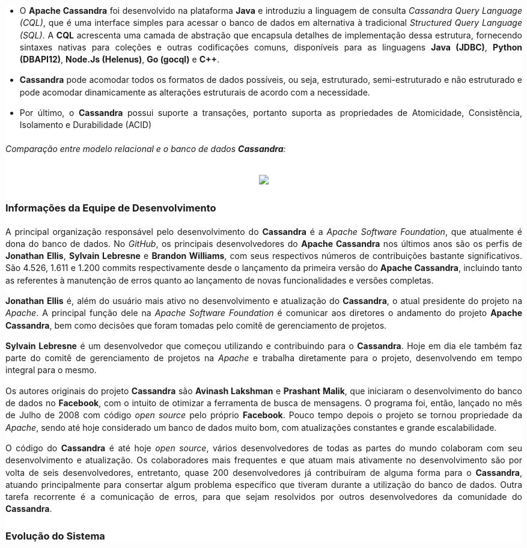 * <p align="justify">O <b>Apache Cassandra</b> foi desenvolvido na plataforma <b>Java</b> e introduziu a linguagem de consulta <i>Cassandra Query Language (CQL)</i>, que é uma interface simples para acessar o banco de dados em alternativa à tradicional <i>Structured Query Language (SQL)</i>. A <b>CQL</b> acrescenta uma camada de abstração que encapsula detalhes de implementação dessa estrutura, fornecendo sintaxes nativas para coleções e outras codificações comuns, disponíveis para as linguagens <b>Java (JDBC)</b>, <b>Python (DBAPI12)</b>, <b>Node.Js (Helenus)</b>, <b>Go (gocql)</b> e <b>C++</b>.</p>

* <p align="justify"><b>Cassandra</b> pode acomodar todos os formatos de dados possíveis, ou seja, estruturado, semi-estruturado e não estruturado e pode acomodar dinamicamente as alterações estruturais de acordo com a necessidade.</p>

*  <p align="justify">Por último, o <b>Cassandra</b> possui suporte a transações, portanto suporta as propriedades de Atomicidade, Consistência, Isolamento e Durabilidade (ACID)</p>

<h6>Comparação entre modelo relacional e o banco de dados <b>Cassandra</b>:</h6>

<center><img src="https://teddyma.gitbooks.io/learncassandra/content/assets/analogy.jpg"/></center>

<h3>Informações da Equipe de Desenvolvimento</h3>

<p align="justify">A principal organização responsável pelo desenvolvimento do <b>Cassandra</b> é a <i>Apache Software Foundation</i>, que atualmente é dona do banco de dados. No <i>GitHub</i>, os principais desenvolvedores do <b>Apache Cassandra</b> nos últimos anos são os perfis de <b>Jonathan Ellis</b>, <b>Sylvain Lebresne</b> e <b>Brandon Williams</b>, com seus respectivos números de contribuições bastante significativos. São 4.526, 1.611 e 1.200 commits respectivamente desde o lançamento da primeira versão do <b>Apache Cassandra</b>, incluindo tanto as referentes à manutenção de erros quanto ao lançamento de novas funcionalidades e versões completas.</p>

<p align="justify"><b>Jonathan Ellis</b> é, além do usuário mais ativo no desenvolvimento e atualização do <b>Cassandra</b>, o atual presidente do projeto na <i>Apache</i>. A principal função dele na <i>Apache Software Foundation</i> é comunicar aos diretores o andamento do projeto <b>Apache Cassandra</b>, bem como decisões que foram tomadas pelo comitê de gerenciamento de projetos.</p>

<p align="justify"><b>Sylvain Lebresne</b> é um desenvolvedor que começou utilizando e contribuindo para o <b>Cassandra</b>. Hoje em dia ele também faz parte do comitê de gerenciamento de projetos na <i>Apache</i> e trabalha diretamente para o projeto, desenvolvendo em tempo integral para o mesmo.</p>

<p align="justify">Os autores originais do projeto <b>Cassandra</b> são <b>Avinash Lakshman</b> e <b>Prashant Malik</b>, que iniciaram o desenvolvimento do banco de dados no <b>Facebook</b>, com o intuito de otimizar a ferramenta de busca de mensagens. O programa foi, então, lançado no mês de Julho de 2008 com código <i>open source</i> pelo próprio <b>Facebook</b>. Pouco tempo depois o projeto se tornou propriedade da <i>Apache</i>, sendo até hoje considerado um banco de dados muito bom, com atualizações constantes e grande escalabilidade.</p>

<p align="justify">O código do <b>Cassandra</b> é até hoje <i>open source</i>, vários desenvolvedores de todas as partes do mundo colaboram com seu desenvolvimento e atualização. Os colaboradores mais frequentes e que atuam mais ativamente no desenvolvimento são por volta de seis desenvolvedores, entretanto, quase 200 desenvolvedores já contribuíram de alguma forma para o <b>Cassandra</b>, atuando principalmente para consertar algum problema específico que tiveram durante a utilização do banco de dados. Outra tarefa recorrente é a comunicação de erros, para que sejam resolvidos por outros desenvolvedores da comunidade do <b>Cassandra</b>.</p>

<h3>Evolução do Sistema</h3>
